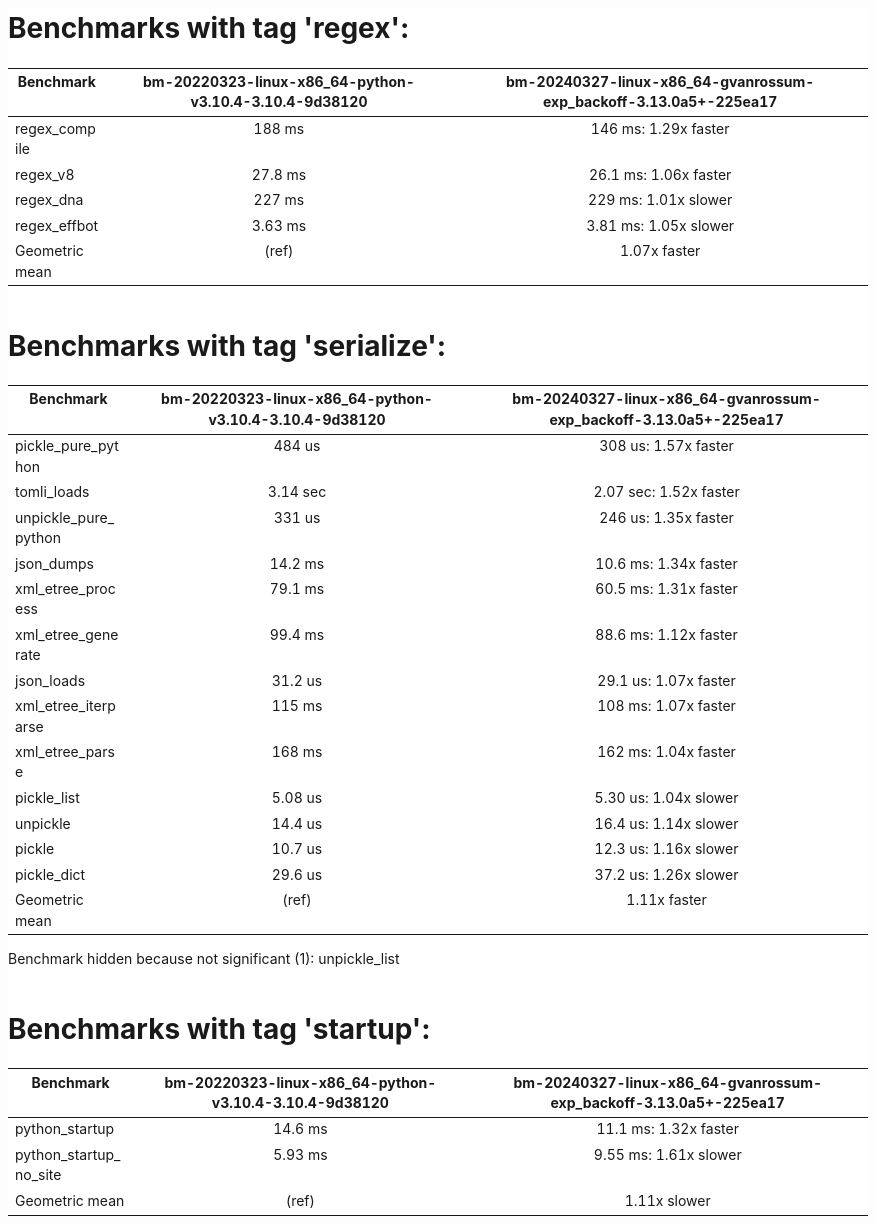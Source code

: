 Benchmarks with tag 'regex':
============================

| Benchmark      | bm-20220323-linux-x86_64-python-v3.10.4-3.10.4-9d38120 | bm-20240327-linux-x86_64-gvanrossum-exp_backoff-3.13.0a5+-225ea17 |
|----------------|:------------------------------------------------------:|:-----------------------------------------------------------------:|
| regex_compile  | 188 ms                                                 | 146 ms: 1.29x faster                                              |
| regex_v8       | 27.8 ms                                                | 26.1 ms: 1.06x faster                                             |
| regex_dna      | 227 ms                                                 | 229 ms: 1.01x slower                                              |
| regex_effbot   | 3.63 ms                                                | 3.81 ms: 1.05x slower                                             |
| Geometric mean | (ref)                                                  | 1.07x faster                                                      |

Benchmarks with tag 'serialize':
================================

| Benchmark            | bm-20220323-linux-x86_64-python-v3.10.4-3.10.4-9d38120 | bm-20240327-linux-x86_64-gvanrossum-exp_backoff-3.13.0a5+-225ea17 |
|----------------------|:------------------------------------------------------:|:-----------------------------------------------------------------:|
| pickle_pure_python   | 484 us                                                 | 308 us: 1.57x faster                                              |
| tomli_loads          | 3.14 sec                                               | 2.07 sec: 1.52x faster                                            |
| unpickle_pure_python | 331 us                                                 | 246 us: 1.35x faster                                              |
| json_dumps           | 14.2 ms                                                | 10.6 ms: 1.34x faster                                             |
| xml_etree_process    | 79.1 ms                                                | 60.5 ms: 1.31x faster                                             |
| xml_etree_generate   | 99.4 ms                                                | 88.6 ms: 1.12x faster                                             |
| json_loads           | 31.2 us                                                | 29.1 us: 1.07x faster                                             |
| xml_etree_iterparse  | 115 ms                                                 | 108 ms: 1.07x faster                                              |
| xml_etree_parse      | 168 ms                                                 | 162 ms: 1.04x faster                                              |
| pickle_list          | 5.08 us                                                | 5.30 us: 1.04x slower                                             |
| unpickle             | 14.4 us                                                | 16.4 us: 1.14x slower                                             |
| pickle               | 10.7 us                                                | 12.3 us: 1.16x slower                                             |
| pickle_dict          | 29.6 us                                                | 37.2 us: 1.26x slower                                             |
| Geometric mean       | (ref)                                                  | 1.11x faster                                                      |

Benchmark hidden because not significant (1): unpickle_list

Benchmarks with tag 'startup':
==============================

| Benchmark              | bm-20220323-linux-x86_64-python-v3.10.4-3.10.4-9d38120 | bm-20240327-linux-x86_64-gvanrossum-exp_backoff-3.13.0a5+-225ea17 |
|------------------------|:------------------------------------------------------:|:-----------------------------------------------------------------:|
| python_startup         | 14.6 ms                                                | 11.1 ms: 1.32x faster                                             |
| python_startup_no_site | 5.93 ms                                                | 9.55 ms: 1.61x slower                                             |
| Geometric mean         | (ref)                                                  | 1.11x slower                                                      |
